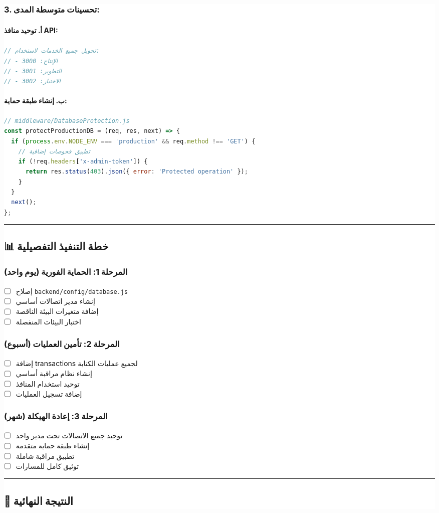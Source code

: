 ### **3. تحسينات متوسطة المدى:**

#### **أ. توحيد منافذ API:**
```javascript
// تحويل جميع الخدمات لاستخدام:
// - الإنتاج: 3000
// - التطوير: 3001  
// - الاختبار: 3002
```

#### **ب. إنشاء طبقة حماية:**
```javascript
// middleware/DatabaseProtection.js
const protectProductionDB = (req, res, next) => {
  if (process.env.NODE_ENV === 'production' && req.method !== 'GET') {
    // تطبيق فحوصات إضافية
    if (!req.headers['x-admin-token']) {
      return res.status(403).json({ error: 'Protected operation' });
    }
  }
  next();
};
```

---

## 📊 خطة التنفيذ التفصيلية

### **المرحلة 1: الحماية الفورية (يوم واحد)**
- [ ] إصلاح `backend/config/database.js`
- [ ] إنشاء مدير اتصالات أساسي
- [ ] إضافة متغيرات البيئة الناقصة
- [ ] اختبار البيئات المنفصلة

### **المرحلة 2: تأمين العمليات (أسبوع)**
- [ ] إضافة transactions لجميع عمليات الكتابة
- [ ] إنشاء نظام مراقبة أساسي
- [ ] توحيد استخدام المنافذ
- [ ] إضافة تسجيل العمليات

### **المرحلة 3: إعادة الهيكلة (شهر)**
- [ ] توحيد جميع الاتصالات تحت مدير واحد
- [ ] إنشاء طبقة حماية متقدمة  
- [ ] تطبيق مراقبة شاملة
- [ ] توثيق كامل للمسارات

---

## 🎯 النتيجة النهائية

